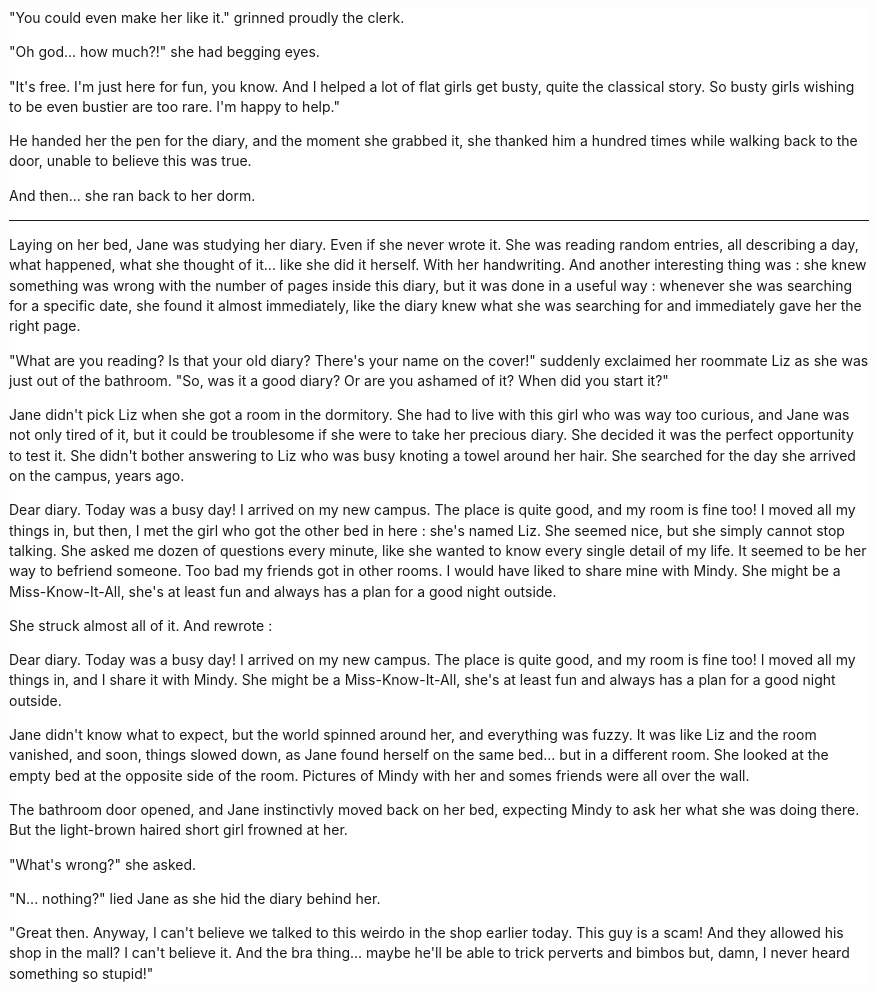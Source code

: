 "You could even make her like it." grinned proudly the clerk.

"Oh god... how much?!" she had begging eyes. 

"It's free. I'm just here for fun, you know. And I helped a lot of flat girls get busty, quite the classical story. So busty girls wishing to be even bustier are too rare. I'm happy to help."

He handed her the pen for the diary, and the moment she grabbed it, she thanked him a hundred times while walking back to the door, unable to believe this was true. 

And then... she ran back to her dorm.

* * *

Laying on her bed, Jane was studying her diary. Even if she never wrote it. She was reading random entries, all describing a day, what happened, what she thought of it... like she did it herself. With her handwriting. And another interesting thing was : she knew something was wrong with the number of pages inside this diary, but it was done in a useful way : whenever she was searching for a specific date, she found it almost immediately, like the diary knew what she was searching for and immediately gave her the right page. 

"What are you reading? Is that your old diary? There's your name on the cover!" suddenly exclaimed her roommate Liz as she was just out of the bathroom. "So, was it a good diary? Or are you ashamed of it? When did you start it?"

Jane didn't pick Liz when she got a room in the dormitory. She had to live with this girl who was way too curious, and Jane was not only  tired of it, but it could be troublesome if she were to take her precious diary. She decided it was the perfect opportunity to test it. She didn't bother answering to Liz who was busy knoting a towel around her hair. She searched for the day she arrived on the campus, years ago.

Dear diary. Today was a busy day! I arrived on my new campus. The place is quite good, and my room is fine too! I moved all my things in, but then, I met the girl who got the other bed in here : she's named Liz. She seemed nice, but she simply cannot stop talking. She asked me dozen of questions every minute, like she wanted to know every single detail of my life. It seemed to be her way to befriend someone. Too bad my friends got in other rooms. I would have liked to share mine with Mindy. She might be a Miss-Know-It-All, she's at least fun and always has a plan for a good night outside.

She struck almost all of it. And rewrote :

Dear diary. Today was a busy day! I arrived on my new campus. The place is quite good, and my room is fine too! I moved all my things in, and I share it with Mindy. She might be a Miss-Know-It-All, she's at least fun and always has a plan for a good night outside.

Jane didn't know what to expect, but the world spinned around her, and everything was fuzzy. It was like Liz and the room vanished, and soon, things slowed down, as Jane found herself on the same bed... but in a different room. She looked at the empty bed at the opposite side of the room. Pictures of Mindy with her and somes friends were all over the wall. 

The bathroom door opened, and Jane instinctivly moved back on her bed, expecting Mindy to ask her what she was doing there. But the light-brown haired short girl frowned at her.

"What's wrong?" she asked.

"N... nothing?" lied Jane as she hid the diary behind her.

"Great then. Anyway, I can't believe we talked to this weirdo in the shop earlier today. This guy is a scam! And they allowed his shop in the mall? I can't believe it. And the bra thing... maybe he'll be able to trick perverts and bimbos but, damn, I never heard something so stupid!"
